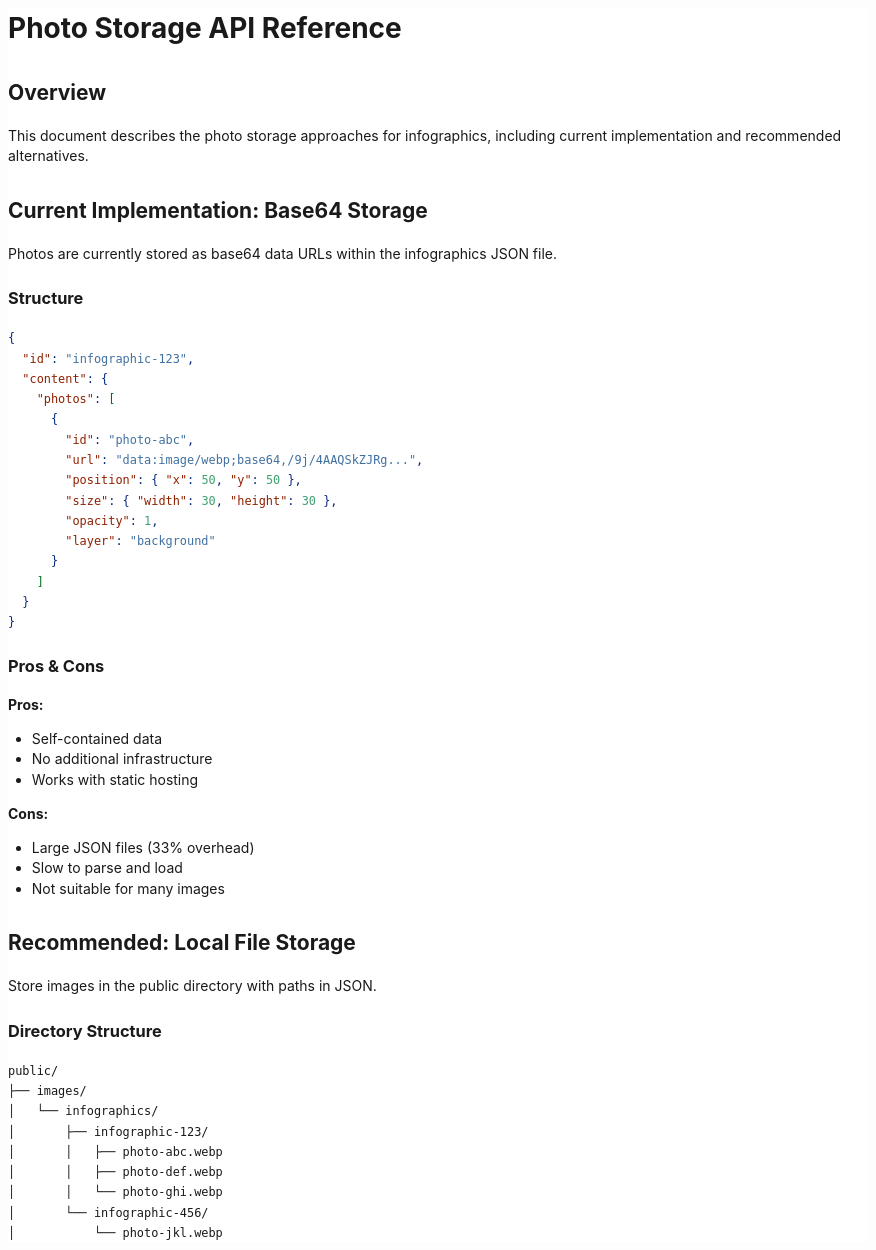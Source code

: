 # Photo Storage API Reference

## Overview

This document describes the photo storage approaches for infographics, including current implementation and recommended alternatives.

## Current Implementation: Base64 Storage

Photos are currently stored as base64 data URLs within the infographics JSON file.

### Structure

```json
{
  "id": "infographic-123",
  "content": {
    "photos": [
      {
        "id": "photo-abc",
        "url": "data:image/webp;base64,/9j/4AAQSkZJRg...",
        "position": { "x": 50, "y": 50 },
        "size": { "width": 30, "height": 30 },
        "opacity": 1,
        "layer": "background"
      }
    ]
  }
}
```

### Pros & Cons

**Pros:**
- Self-contained data
- No additional infrastructure
- Works with static hosting

**Cons:**
- Large JSON files (33% overhead)
- Slow to parse and load
- Not suitable for many images

## Recommended: Local File Storage

Store images in the public directory with paths in JSON.

### Directory Structure

```
public/
├── images/
│   └── infographics/
│       ├── infographic-123/
│       │   ├── photo-abc.webp
│       │   ├── photo-def.webp
│       │   └── photo-ghi.webp
│       └── infographic-456/
│           └── photo-jkl.webp
```
